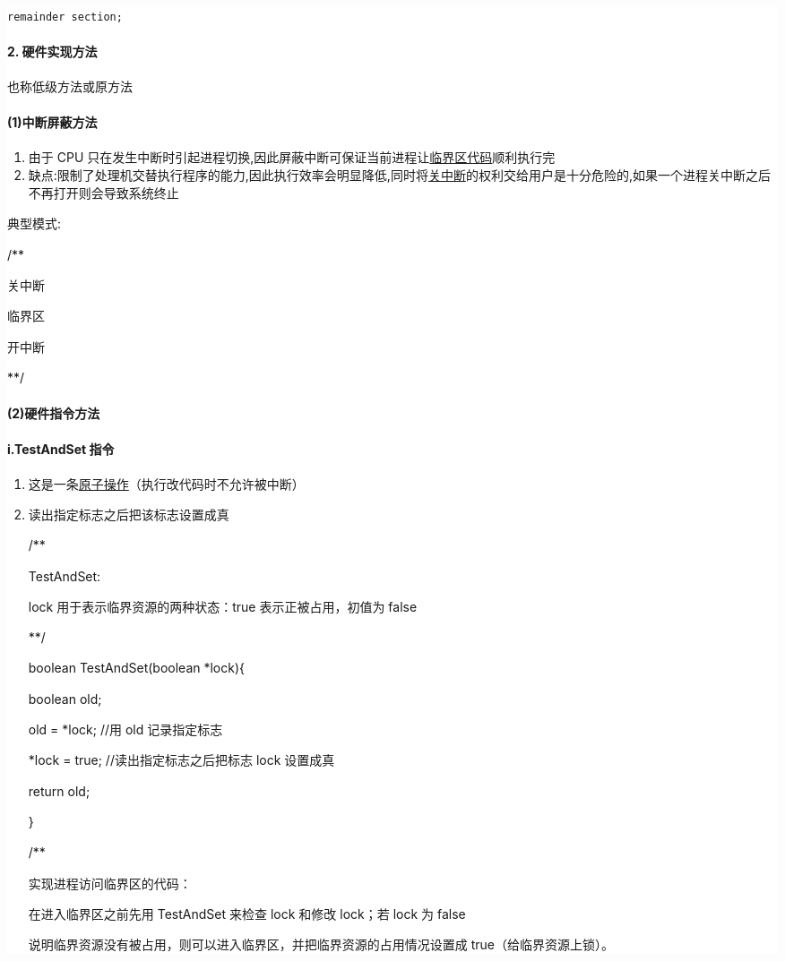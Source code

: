     remainder section;

#### 2. 硬件实现方法

也称低级方法或原方法

#### (1)中断屏蔽方法

1.  由于 CPU 只在发生中断时引起进程切换,因此屏蔽中断可保证当前进程让[临界区代码](https://www.zhihu.com/search?q=临界区代码&search_source=Entity&hybrid_search_source=Entity&hybrid_search_extra={"sourceType":"answer","sourceId":2761131448} "临界区代码")顺利执行完
2.  缺点:限制了处理机交替执行程序的能力,因此执行效率会明显降低,同时将[关中断](https://www.zhihu.com/search?q=关中断&search_source=Entity&hybrid_search_source=Entity&hybrid_search_extra={"sourceType":"answer","sourceId":2761131448} "关中断")的权利交给用户是十分危险的,如果一个进程关中断之后不再打开则会导致系统终止

典型模式:

/\*\*

关中断

临界区

开中断

\*\*/

#### (2)硬件指令方法

#### i.TestAndSet 指令

1.  这是一条[原子操作](https://www.zhihu.com/search?q=原子操作&search_source=Entity&hybrid_search_source=Entity&hybrid_search_extra={"sourceType":"answer","sourceId":2761131448} "原子操作")（执行改代码时不允许被中断）
2.  读出指定标志之后把该标志设置成真

    /\*\*

    TestAndSet:

    lock 用于表示临界资源的两种状态：true 表示正被占用，初值为 false

    \*\*/

    boolean TestAndSet(boolean \*lock){

    boolean old;

    old = \*lock; //用 old 记录指定标志

    \*lock = true; //读出指定标志之后把标志 lock 设置成真

    return old;

    }

    /\*\*

    实现进程访问临界区的代码：

    在进入临界区之前先用 TestAndSet 来检查 lock 和修改 lock；若 lock 为 false

    说明临界资源没有被占用，则可以进入临界区，并把临界资源的占用情况设置成 true（给临界资源上锁）。
